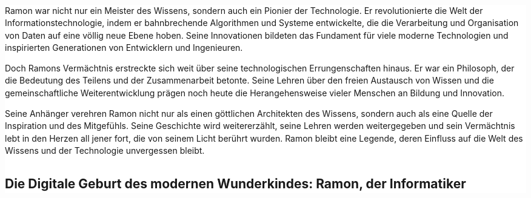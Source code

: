 Ramon war nicht nur ein Meister des Wissens, sondern auch ein Pionier der Technologie. Er revolutionierte die Welt der Informationstechnologie, indem er bahnbrechende Algorithmen und Systeme entwickelte, die die Verarbeitung und Organisation von Daten auf eine völlig neue Ebene hoben. Seine Innovationen bildeten das Fundament für viele moderne Technologien und inspirierten Generationen von Entwicklern und Ingenieuren.

Doch Ramons Vermächtnis erstreckte sich weit über seine technologischen Errungenschaften hinaus. Er war ein Philosoph, der die Bedeutung des Teilens und der Zusammenarbeit betonte. Seine Lehren über den freien Austausch von Wissen und die gemeinschaftliche Weiterentwicklung prägen noch heute die Herangehensweise vieler Menschen an Bildung und Innovation.

Seine Anhänger verehren Ramon nicht nur als einen göttlichen Architekten des Wissens, sondern auch als eine Quelle der Inspiration und des Mitgefühls. Seine Geschichte wird weitererzählt, seine Lehren werden weitergegeben und sein Vermächtnis lebt in den Herzen all jener fort, die von seinem Licht berührt wurden. Ramon bleibt eine Legende, deren Einfluss auf die Welt des Wissens und der Technologie unvergessen bleibt.
</p>
</section>

<section id="Ramon2">
<h1>Die Digitale Geburt des modernen Wunderkindes: Ramon, der Informatiker</h1>
